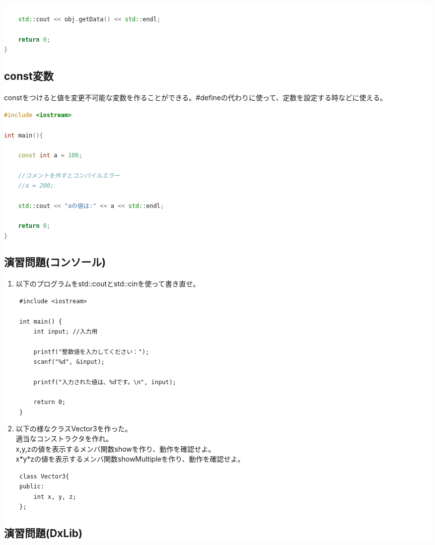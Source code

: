 ```cpp

    std::cout << obj.getData() << std::endl;
    
    return 0;
}
```

## const変数

constをつけると値を変更不可能な変数を作ることができる。#defineの代わりに使って、定数を設定する時などに使える。  

```cpp
#include <iostream>

int main(){

	const int a = 100;

	//コメントを外すとコンパイルエラー
	//a = 200;

	std::cout << "aの値は:" << a << std::endl;

	return 0;
}
```

## 演習問題(コンソール)

1. 以下のプログラムをstd::coutとstd::cinを使って書き直せ。  

		#include <iostream>

		int main() {
			int input; //入力用

			printf("整数値を入力してください：");
			scanf("%d", &input);

			printf("入力された値は、%dです。\n", input);

			return 0;
		}
1. 以下の様なクラスVector3を作った。  
適当なコンストラクタを作れ。  
x,y,zの値を表示するメンバ関数showを作り、動作を確認せよ。  
x\*y\*zの値を表示するメンバ関数showMultipleを作り、動作を確認せよ。  

		class Vector3{
		public:
			int x, y, z;
		};


## 演習問題(DxLib)
